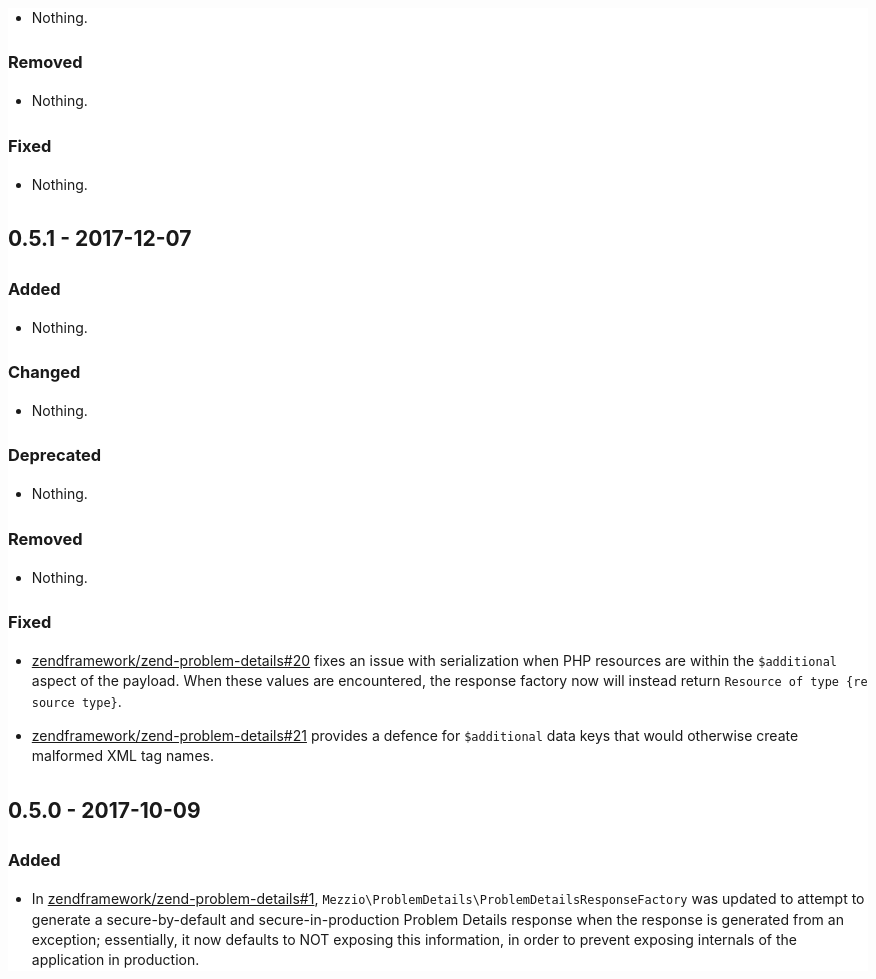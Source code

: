 - Nothing.

### Removed

- Nothing.

### Fixed

- Nothing.

## 0.5.1 - 2017-12-07

### Added

- Nothing.

### Changed

- Nothing.

### Deprecated

- Nothing.

### Removed

- Nothing.

### Fixed

- [zendframework/zend-problem-details#20](https://github.com/zendframework/zend-problem-details/pull/20) fixes an
  issue with serialization when PHP resources are within the `$additional`
  aspect of the payload. When these values are encountered, the response factory
  now will instead return `Resource of type {resource type}`.

- [zendframework/zend-problem-details#21](https://github.com/zendframework/zend-problem-details/pull/21) provides
  a defence for `$additional` data keys that would otherwise create malformed
  XML tag names.

## 0.5.0 - 2017-10-09

### Added

- In [zendframework/zend-problem-details#1](https://github.com/zendframework/zend-problem-details/pull/1),
  `Mezzio\ProblemDetails\ProblemDetailsResponseFactory` was updated to attempt to
  generate a secure-by-default and secure-in-production Problem Details response
  when the response is generated from an exception; essentially, it now defaults
  to NOT exposing this information, in order to prevent exposing internals of
  the application in production.
